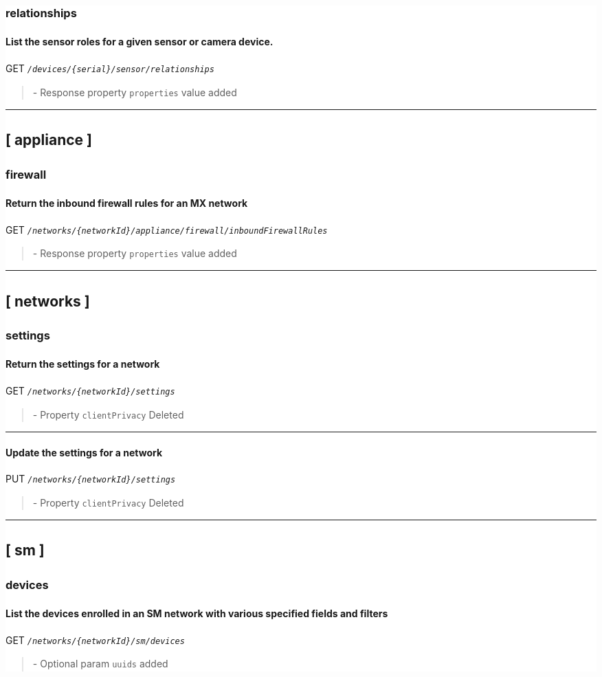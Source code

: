 ### relationships

#### List the sensor roles for a given sensor or camera device.

GET _`/devices/{serial}/sensor/relationships`_

> \- Response property `properties` value added

* * *

\[ appliance \]
---------------

### firewall

#### Return the inbound firewall rules for an MX network

GET _`/networks/{networkId}/appliance/firewall/inboundFirewallRules`_

> \- Response property `properties` value added

* * *

\[ networks \]
--------------

### settings

#### Return the settings for a network

GET _`/networks/{networkId}/settings`_

> \- Property `clientPrivacy` Deleted

* * *

#### Update the settings for a network

PUT _`/networks/{networkId}/settings`_

> \- Property `clientPrivacy` Deleted

* * *

\[ sm \]
--------

### devices

#### List the devices enrolled in an SM network with various specified fields and filters

GET _`/networks/{networkId}/sm/devices`_

> \- Optional param `uuids` added
